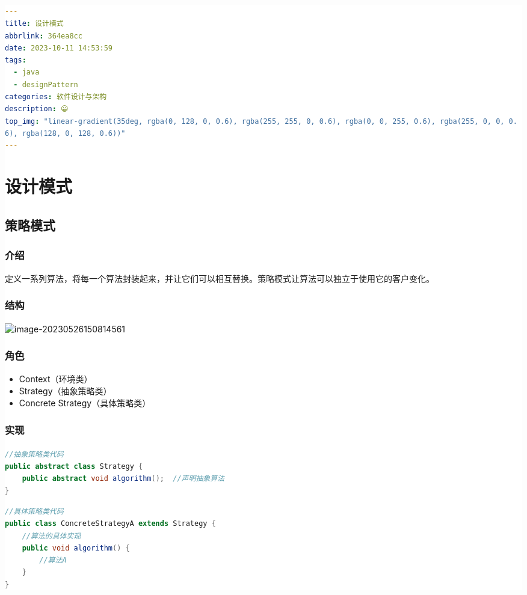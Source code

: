 ```yaml
---
title: 设计模式
abbrlink: 364ea8cc
date: 2023-10-11 14:53:59
tags:
  - java
  - designPattern
categories: 软件设计与架构
description: 😀
top_img: "linear-gradient(35deg, rgba(0, 128, 0, 0.6), rgba(255, 255, 0, 0.6), rgba(0, 0, 255, 0.6), rgba(255, 0, 0, 0.6), rgba(128, 0, 128, 0.6))"
---
```


# 设计模式

## 策略模式

### **介绍**

定义一系列算法，将每一个算法封装起来，并让它们可以相互替换。策略模式让算法可以独立于使用它的客户变化。

### **结构**

![image-20230526150814561](https://oooooo.oss-cn-fuzhou.aliyuncs.com/img/image-20230526150814561.png)

### **角色**

- Context（环境类）
- Strategy（抽象策略类）
- Concrete Strategy（具体策略类）

### **实现**

```java
//抽象策略类代码
public abstract class Strategy {
    public abstract void algorithm();  //声明抽象算法
}
```

```java
//具体策略类代码
public class ConcreteStrategyA extends Strategy {
    //算法的具体实现
    public void algorithm() {
        //算法A
    }
}
```
